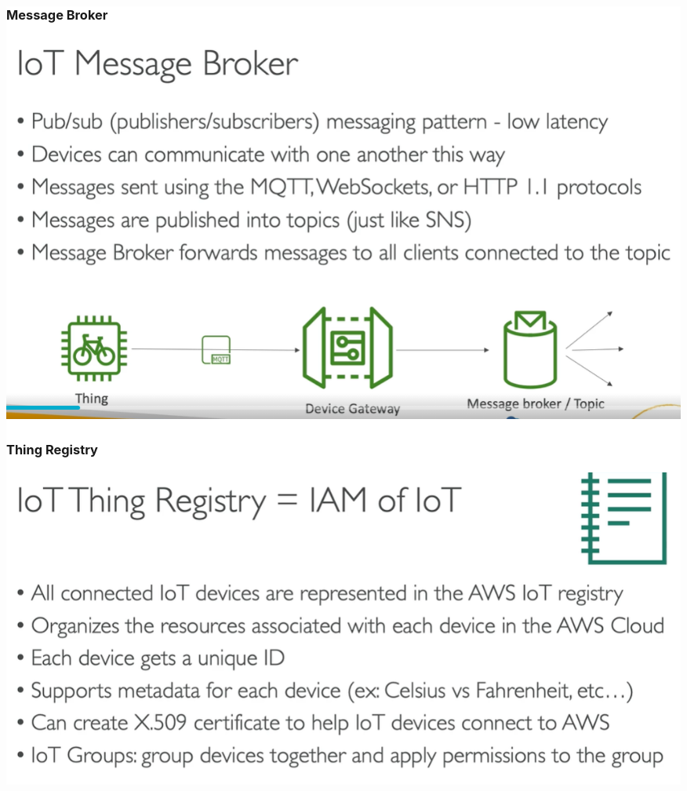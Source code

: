 ### Message Broker

![iot-message-broker.png](img/iot-message-broker.png)

### Thing Registry

![iot-thing-registry.png](img/iot-thing-registry.png)
